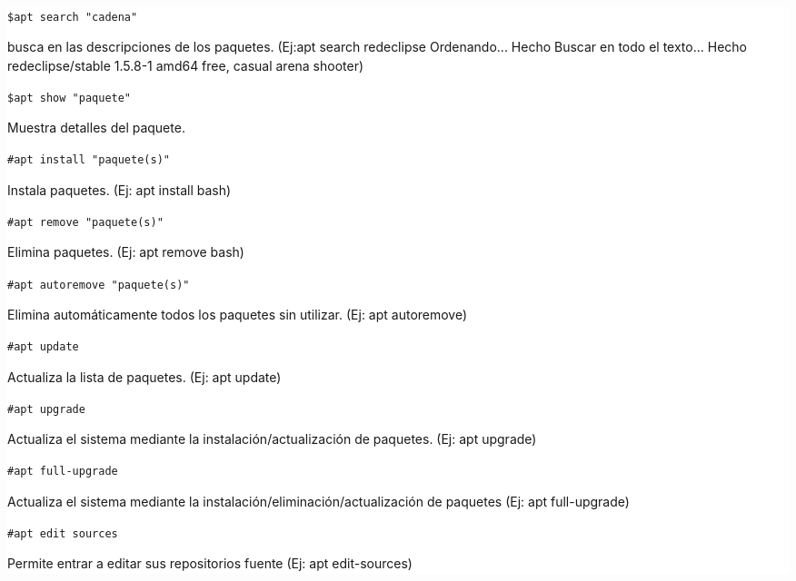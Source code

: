 	$apt search "cadena" 
busca en las descripciones de los paquetes.
(Ej:apt search redeclipse Ordenando... Hecho  Buscar en todo el texto... Hecho redeclipse/stable 1.5.8-1 amd64 free, casual arena shooter)

	$apt show "paquete" 
Muestra detalles del paquete.

	#apt install "paquete(s)" 
Instala paquetes.
(Ej: apt install bash)

	#apt remove "paquete(s)"
Elimina paquetes.
(Ej: apt remove bash)

	#apt autoremove "paquete(s)"
Elimina automáticamente todos los paquetes sin utilizar.
(Ej: apt autoremove)

	#apt update 
Actualiza la lista de paquetes.
(Ej: apt update)

	#apt upgrade
Actualiza el sistema mediante la instalación/actualización de paquetes.
(Ej: apt upgrade)

	#apt full-upgrade
Actualiza el sistema mediante la instalación/eliminación/actualización de paquetes
(Ej: apt full-upgrade)

	#apt edit sources
Permite entrar a editar sus repositorios fuente
(Ej: apt edit-sources)
